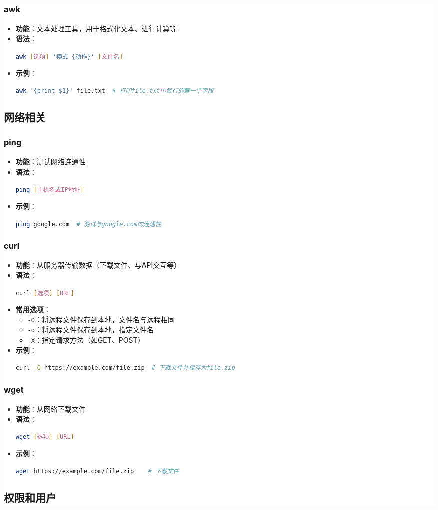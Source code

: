 ### awk
- **功能**：文本处理工具，用于格式化文本、进行计算等
- **语法**：
  ```bash
  awk [选项] '模式 {动作}' [文件名]
  ```
- **示例**：
  ```bash
  awk '{print $1}' file.txt  # 打印file.txt中每行的第一个字段
  ```

## 网络相关

### ping
- **功能**：测试网络连通性
- **语法**：
  ```bash
  ping [主机名或IP地址]
  ```
- **示例**：
  ```bash
  ping google.com  # 测试与google.com的连通性
  ```

### curl
- **功能**：从服务器传输数据（下载文件、与API交互等）
- **语法**：
  ```bash
  curl [选项] [URL]
  ```
- **常用选项**：
  - `-O`：将远程文件保存到本地，文件名与远程相同
  - `-o`：将远程文件保存到本地，指定文件名
  - `-X`：指定请求方法（如GET、POST）
- **示例**：
  ```bash
  curl -O https://example.com/file.zip  # 下载文件并保存为file.zip
  ```

### wget
- **功能**：从网络下载文件
- **语法**：
  ```bash
  wget [选项] [URL]
  ```
- **示例**：
  ```bash
  wget https://example.com/file.zip    # 下载文件
  ```

## 权限和用户
